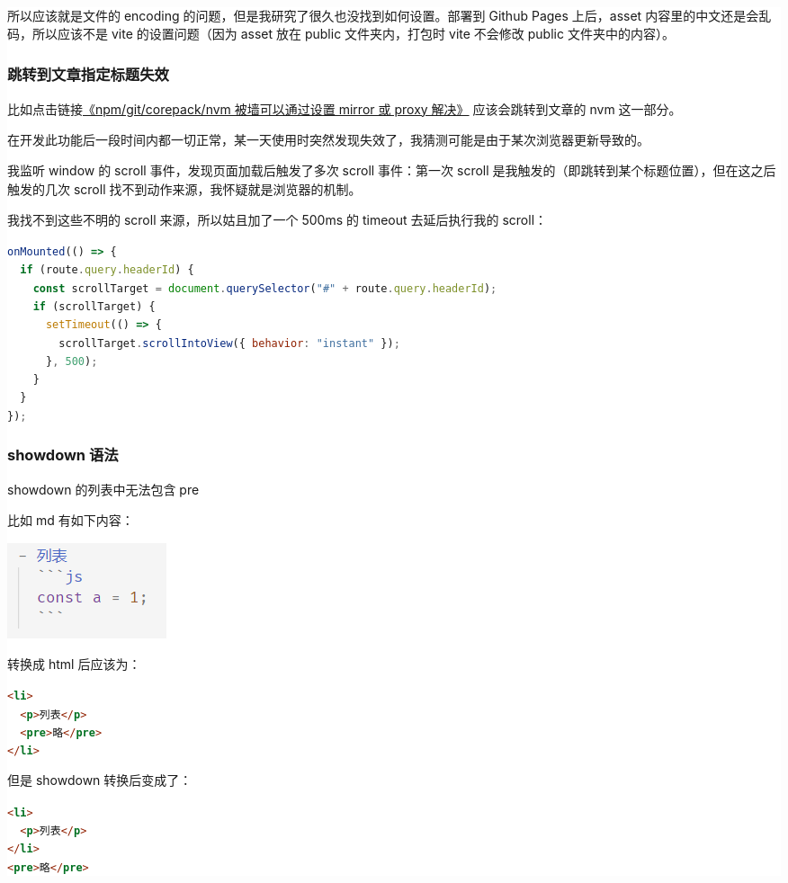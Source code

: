 所以应该就是文件的 encoding 的问题，但是我研究了很久也没找到如何设置。部署到 Github Pages 上后，asset 内容里的中文还是会乱码，所以应该不是 vite 的设置问题（因为 asset 放在 public 文件夹内，打包时 vite 不会修改 public 文件夹中的内容）。

### 跳转到文章指定标题失效

比如点击链接[《npm/git/corepack/nvm 被墙可以通过设置 mirror 或 proxy 解决》](post:bb085790-9987-4479-9188-6bdbff059cd4#nvm) 应该会跳转到文章的 nvm 这一部分。

在开发此功能后一段时间内都一切正常，某一天使用时突然发现失效了，我猜测可能是由于某次浏览器更新导致的。

我监听 window 的 scroll 事件，发现页面加载后触发了多次 scroll 事件：第一次 scroll 是我触发的（即跳转到某个标题位置），但在这之后触发的几次 scroll 找不到动作来源，我怀疑就是浏览器的机制。

我找不到这些不明的 scroll 来源，所以姑且加了一个 500ms 的 timeout 去延后执行我的 scroll：

```js
onMounted(() => {
  if (route.query.headerId) {
    const scrollTarget = document.querySelector("#" + route.query.headerId);
    if (scrollTarget) {
      setTimeout(() => {
        scrollTarget.scrollIntoView({ behavior: "instant" });
      }, 500);
    }
  }
});
```

### showdown 语法

showdown 的列表中无法包含 pre

比如 md 有如下内容：

![alt text](../post-assets/e0fadcf5-7225-45f6-8461-3cb829ea81b9.png)

转换成 html 后应该为：

```html
<li>
  <p>列表</p>
  <pre>略</pre>
</li>
```

但是 showdown 转换后变成了：

```html
<li>
  <p>列表</p>
</li>
<pre>略</pre>
```
